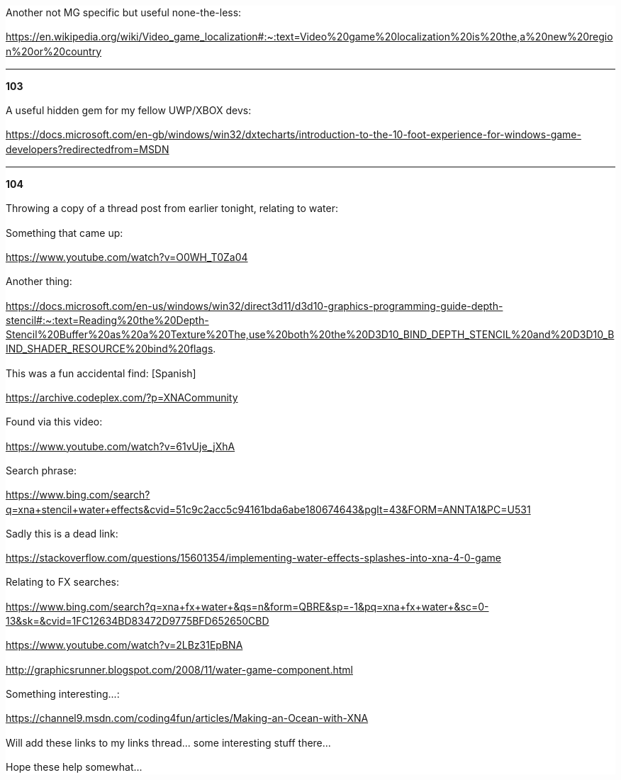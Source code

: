 Another not MG specific but useful none-the-less:

https://en.wikipedia.org/wiki/Video_game_localization#:~:text=Video%20game%20localization%20is%20the,a%20new%20region%20or%20country

----

**103**

A useful hidden gem for my fellow UWP/XBOX devs:

https://docs.microsoft.com/en-gb/windows/win32/dxtecharts/introduction-to-the-10-foot-experience-for-windows-game-developers?redirectedfrom=MSDN

----

**104**

Throwing a copy of a thread post from earlier tonight, relating to water:

Something that came up:

https://www.youtube.com/watch?v=O0WH_T0Za04

Another thing:

https://docs.microsoft.com/en-us/windows/win32/direct3d11/d3d10-graphics-programming-guide-depth-stencil#:~:text=Reading%20the%20Depth-Stencil%20Buffer%20as%20a%20Texture%20The,use%20both%20the%20D3D10_BIND_DEPTH_STENCIL%20and%20D3D10_BIND_SHADER_RESOURCE%20bind%20flags.

This was a fun accidental find: [Spanish]

https://archive.codeplex.com/?p=XNACommunity

Found via this video:

https://www.youtube.com/watch?v=61vUje_jXhA

Search phrase:

https://www.bing.com/search?q=xna+stencil+water+effects&cvid=51c9c2acc5c94161bda6abe180674643&pglt=43&FORM=ANNTA1&PC=U531

Sadly this is a dead link:

https://stackoverflow.com/questions/15601354/implementing-water-effects-splashes-into-xna-4-0-game

Relating to FX searches:

https://www.bing.com/search?q=xna+fx+water+&qs=n&form=QBRE&sp=-1&pq=xna+fx+water+&sc=0-13&sk=&cvid=1FC12634BD83472D9775BFD652650CBD

https://www.youtube.com/watch?v=2LBz31EpBNA

http://graphicsrunner.blogspot.com/2008/11/water-game-component.html

Something interesting...:

https://channel9.msdn.com/coding4fun/articles/Making-an-Ocean-with-XNA

Will add these links to my links thread... some interesting stuff there...

Hope these help somewhat...
